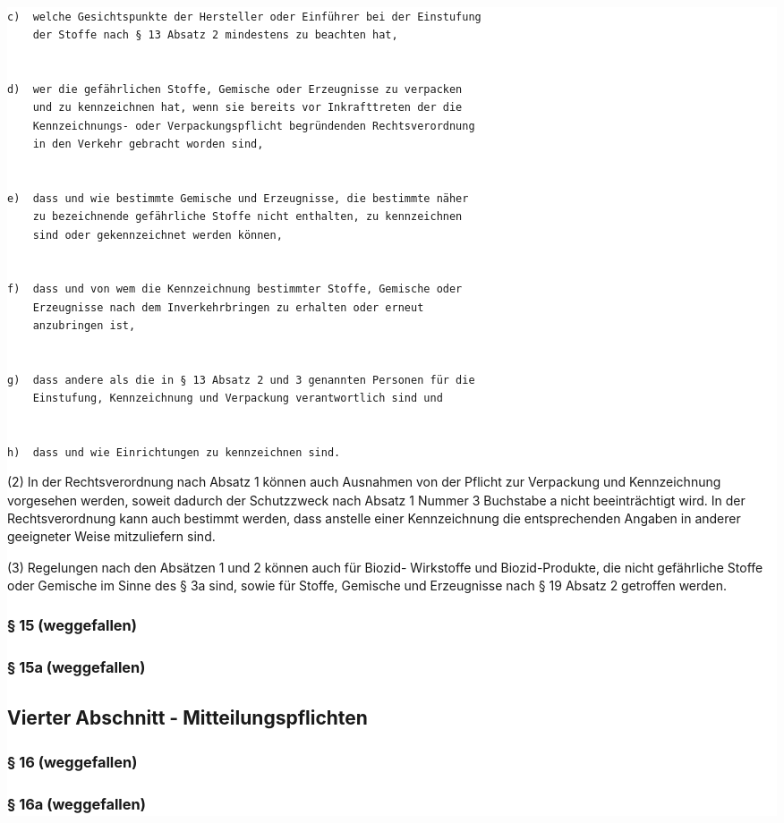 
    c)  welche Gesichtspunkte der Hersteller oder Einführer bei der Einstufung
        der Stoffe nach § 13 Absatz 2 mindestens zu beachten hat,


    d)  wer die gefährlichen Stoffe, Gemische oder Erzeugnisse zu verpacken
        und zu kennzeichnen hat, wenn sie bereits vor Inkrafttreten der die
        Kennzeichnungs- oder Verpackungspflicht begründenden Rechtsverordnung
        in den Verkehr gebracht worden sind,


    e)  dass und wie bestimmte Gemische und Erzeugnisse, die bestimmte näher
        zu bezeichnende gefährliche Stoffe nicht enthalten, zu kennzeichnen
        sind oder gekennzeichnet werden können,


    f)  dass und von wem die Kennzeichnung bestimmter Stoffe, Gemische oder
        Erzeugnisse nach dem Inverkehrbringen zu erhalten oder erneut
        anzubringen ist,


    g)  dass andere als die in § 13 Absatz 2 und 3 genannten Personen für die
        Einstufung, Kennzeichnung und Verpackung verantwortlich sind und


    h)  dass und wie Einrichtungen zu kennzeichnen sind.







(2) In der Rechtsverordnung nach Absatz 1 können auch Ausnahmen von
der Pflicht zur Verpackung und Kennzeichnung vorgesehen werden, soweit
dadurch der Schutzzweck nach Absatz 1 Nummer 3 Buchstabe a nicht
beeinträchtigt wird. In der Rechtsverordnung kann auch bestimmt
werden, dass anstelle einer Kennzeichnung die entsprechenden Angaben
in anderer geeigneter Weise mitzuliefern sind.

(3) Regelungen nach den Absätzen 1 und 2 können auch für Biozid-
Wirkstoffe und Biozid-Produkte, die nicht gefährliche Stoffe oder
Gemische im Sinne des § 3a sind, sowie für Stoffe, Gemische und
Erzeugnisse nach § 19 Absatz 2 getroffen werden.


### § 15 (weggefallen)



### § 15a (weggefallen)



## Vierter Abschnitt - Mitteilungspflichten



### § 16 (weggefallen)



### § 16a (weggefallen)
